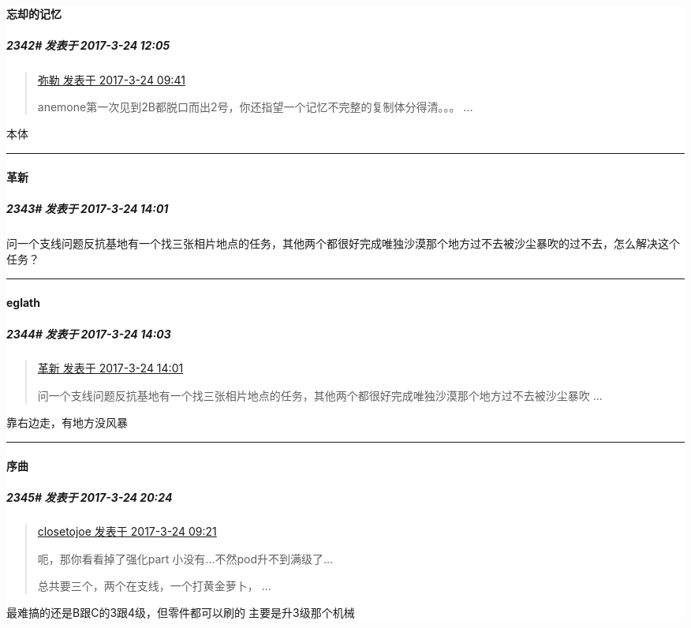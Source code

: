 ####  忘却的记忆  
##### 2342#       发表于 2017-3-24 12:05



<blockquote><a href="httphttps://bbs.saraba1st.com/2b/forum.php?mod=redirect&amp;goto=findpost&amp;pid=35501644&amp;ptid=1321448" target="_blank">弥勒 发表于 2017-3-24 09:41</a>

anemone第一次见到2B都脱口而出2号，你还指望一个记忆不完整的复制体分得清。。。 ...</blockquote>
本体







-----

####  革新  
##### 2343#       发表于 2017-3-24 14:01




问一个支线问题反抗基地有一个找三张相片地点的任务，其他两个都很好完成唯独沙漠那个地方过不去被沙尘暴吹的过不去，怎么解决这个任务？







-----

####  eglath  
##### 2344#       发表于 2017-3-24 14:03



<blockquote><a href="httphttps://bbs.saraba1st.com/2b/forum.php?mod=redirect&amp;goto=findpost&amp;pid=35503082&amp;ptid=1321448" target="_blank">革新 发表于 2017-3-24 14:01</a>

问一个支线问题反抗基地有一个找三张相片地点的任务，其他两个都很好完成唯独沙漠那个地方过不去被沙尘暴吹 ...</blockquote>
靠右边走，有地方没风暴







-----

####  序曲  
##### 2345#       发表于 2017-3-24 20:24



<blockquote><a href="httphttps://bbs.saraba1st.com/2b/forum.php?mod=redirect&amp;goto=findpost&amp;pid=35501554&amp;ptid=1321448" target="_blank">closetojoe 发表于 2017-3-24 09:21</a>

呃，那你看看掉了强化part 小没有...不然pod升不到满级了...

总共要三个，两个在支线，一个打黄金萝卜， ...</blockquote>
最难搞的还是B跟C的3跟4级，但零件都可以刷的 主要是升3级那个机械
